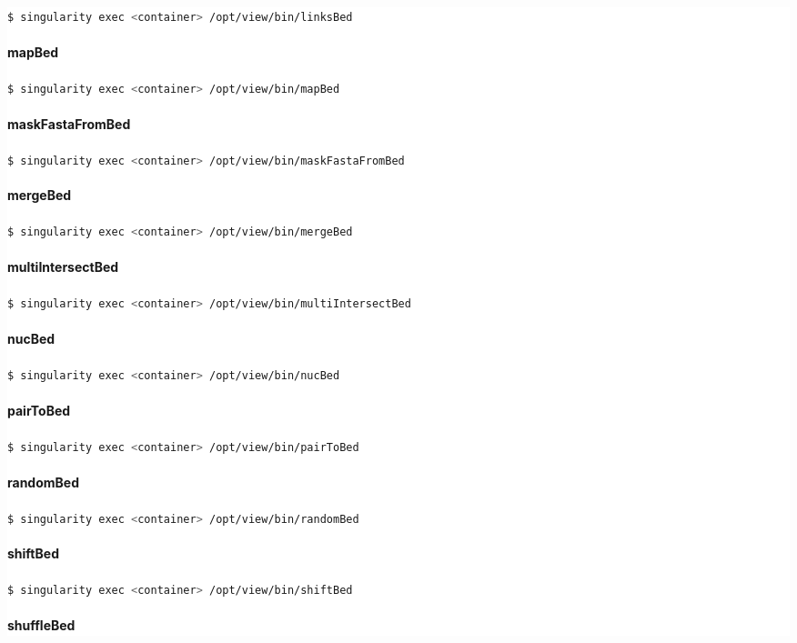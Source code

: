 ```bash
$ singularity exec <container> /opt/view/bin/linksBed
```


#### mapBed
       
```bash
$ singularity exec <container> /opt/view/bin/mapBed
```


#### maskFastaFromBed
       
```bash
$ singularity exec <container> /opt/view/bin/maskFastaFromBed
```


#### mergeBed
       
```bash
$ singularity exec <container> /opt/view/bin/mergeBed
```


#### multiIntersectBed
       
```bash
$ singularity exec <container> /opt/view/bin/multiIntersectBed
```


#### nucBed
       
```bash
$ singularity exec <container> /opt/view/bin/nucBed
```


#### pairToBed
       
```bash
$ singularity exec <container> /opt/view/bin/pairToBed
```


#### randomBed
       
```bash
$ singularity exec <container> /opt/view/bin/randomBed
```


#### shiftBed
       
```bash
$ singularity exec <container> /opt/view/bin/shiftBed
```


#### shuffleBed
       